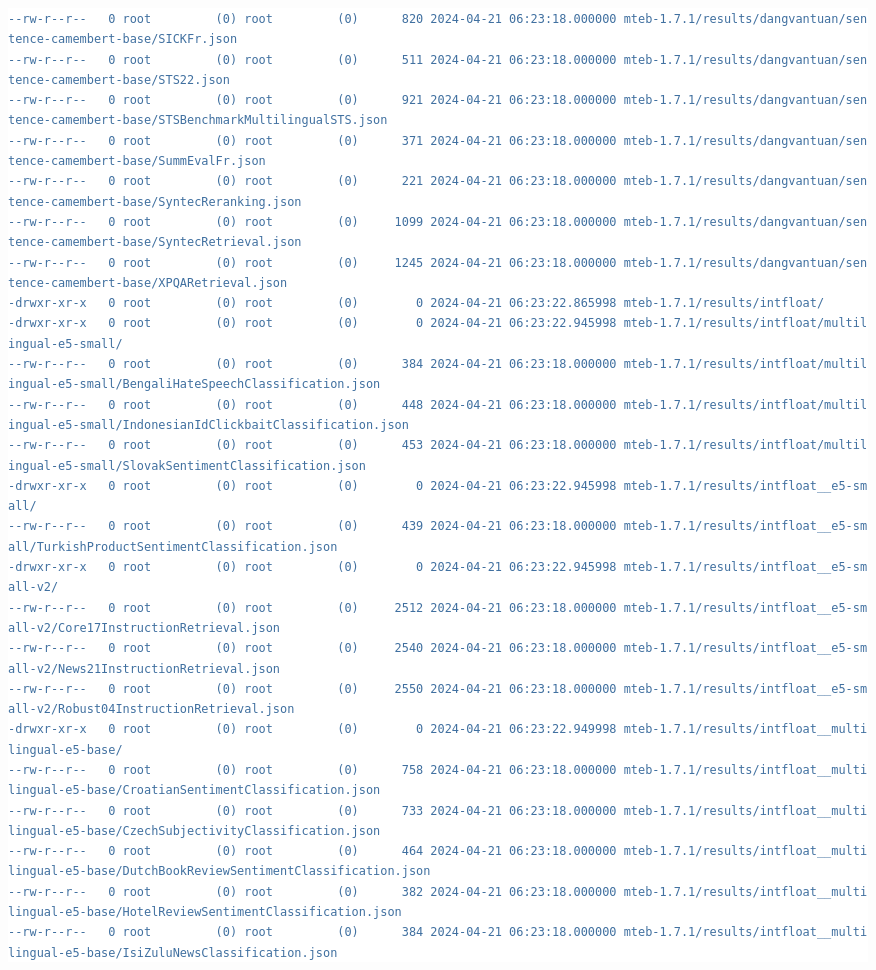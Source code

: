 ```diff
--rw-r--r--   0 root         (0) root         (0)      820 2024-04-21 06:23:18.000000 mteb-1.7.1/results/dangvantuan/sentence-camembert-base/SICKFr.json
--rw-r--r--   0 root         (0) root         (0)      511 2024-04-21 06:23:18.000000 mteb-1.7.1/results/dangvantuan/sentence-camembert-base/STS22.json
--rw-r--r--   0 root         (0) root         (0)      921 2024-04-21 06:23:18.000000 mteb-1.7.1/results/dangvantuan/sentence-camembert-base/STSBenchmarkMultilingualSTS.json
--rw-r--r--   0 root         (0) root         (0)      371 2024-04-21 06:23:18.000000 mteb-1.7.1/results/dangvantuan/sentence-camembert-base/SummEvalFr.json
--rw-r--r--   0 root         (0) root         (0)      221 2024-04-21 06:23:18.000000 mteb-1.7.1/results/dangvantuan/sentence-camembert-base/SyntecReranking.json
--rw-r--r--   0 root         (0) root         (0)     1099 2024-04-21 06:23:18.000000 mteb-1.7.1/results/dangvantuan/sentence-camembert-base/SyntecRetrieval.json
--rw-r--r--   0 root         (0) root         (0)     1245 2024-04-21 06:23:18.000000 mteb-1.7.1/results/dangvantuan/sentence-camembert-base/XPQARetrieval.json
-drwxr-xr-x   0 root         (0) root         (0)        0 2024-04-21 06:23:22.865998 mteb-1.7.1/results/intfloat/
-drwxr-xr-x   0 root         (0) root         (0)        0 2024-04-21 06:23:22.945998 mteb-1.7.1/results/intfloat/multilingual-e5-small/
--rw-r--r--   0 root         (0) root         (0)      384 2024-04-21 06:23:18.000000 mteb-1.7.1/results/intfloat/multilingual-e5-small/BengaliHateSpeechClassification.json
--rw-r--r--   0 root         (0) root         (0)      448 2024-04-21 06:23:18.000000 mteb-1.7.1/results/intfloat/multilingual-e5-small/IndonesianIdClickbaitClassification.json
--rw-r--r--   0 root         (0) root         (0)      453 2024-04-21 06:23:18.000000 mteb-1.7.1/results/intfloat/multilingual-e5-small/SlovakSentimentClassification.json
-drwxr-xr-x   0 root         (0) root         (0)        0 2024-04-21 06:23:22.945998 mteb-1.7.1/results/intfloat__e5-small/
--rw-r--r--   0 root         (0) root         (0)      439 2024-04-21 06:23:18.000000 mteb-1.7.1/results/intfloat__e5-small/TurkishProductSentimentClassification.json
-drwxr-xr-x   0 root         (0) root         (0)        0 2024-04-21 06:23:22.945998 mteb-1.7.1/results/intfloat__e5-small-v2/
--rw-r--r--   0 root         (0) root         (0)     2512 2024-04-21 06:23:18.000000 mteb-1.7.1/results/intfloat__e5-small-v2/Core17InstructionRetrieval.json
--rw-r--r--   0 root         (0) root         (0)     2540 2024-04-21 06:23:18.000000 mteb-1.7.1/results/intfloat__e5-small-v2/News21InstructionRetrieval.json
--rw-r--r--   0 root         (0) root         (0)     2550 2024-04-21 06:23:18.000000 mteb-1.7.1/results/intfloat__e5-small-v2/Robust04InstructionRetrieval.json
-drwxr-xr-x   0 root         (0) root         (0)        0 2024-04-21 06:23:22.949998 mteb-1.7.1/results/intfloat__multilingual-e5-base/
--rw-r--r--   0 root         (0) root         (0)      758 2024-04-21 06:23:18.000000 mteb-1.7.1/results/intfloat__multilingual-e5-base/CroatianSentimentClassification.json
--rw-r--r--   0 root         (0) root         (0)      733 2024-04-21 06:23:18.000000 mteb-1.7.1/results/intfloat__multilingual-e5-base/CzechSubjectivityClassification.json
--rw-r--r--   0 root         (0) root         (0)      464 2024-04-21 06:23:18.000000 mteb-1.7.1/results/intfloat__multilingual-e5-base/DutchBookReviewSentimentClassification.json
--rw-r--r--   0 root         (0) root         (0)      382 2024-04-21 06:23:18.000000 mteb-1.7.1/results/intfloat__multilingual-e5-base/HotelReviewSentimentClassification.json
--rw-r--r--   0 root         (0) root         (0)      384 2024-04-21 06:23:18.000000 mteb-1.7.1/results/intfloat__multilingual-e5-base/IsiZuluNewsClassification.json
